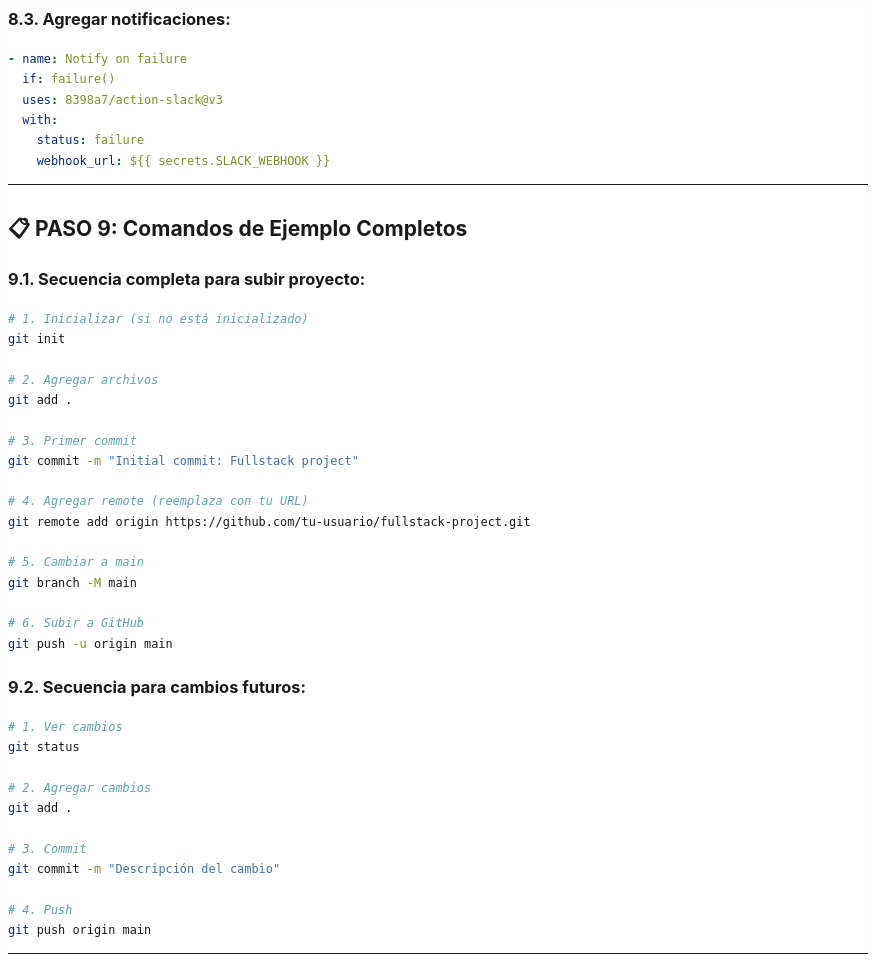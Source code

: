 ### **8.3. Agregar notificaciones:**
```yaml
- name: Notify on failure
  if: failure()
  uses: 8398a7/action-slack@v3
  with:
    status: failure
    webhook_url: ${{ secrets.SLACK_WEBHOOK }}
```

---

## 📋 **PASO 9: Comandos de Ejemplo Completos**

### **9.1. Secuencia completa para subir proyecto:**
```bash
# 1. Inicializar (si no está inicializado)
git init

# 2. Agregar archivos
git add .

# 3. Primer commit
git commit -m "Initial commit: Fullstack project"

# 4. Agregar remote (reemplaza con tu URL)
git remote add origin https://github.com/tu-usuario/fullstack-project.git

# 5. Cambiar a main
git branch -M main

# 6. Subir a GitHub
git push -u origin main
```

### **9.2. Secuencia para cambios futuros:**
```bash
# 1. Ver cambios
git status

# 2. Agregar cambios
git add .

# 3. Commit
git commit -m "Descripción del cambio"

# 4. Push
git push origin main
```

---
